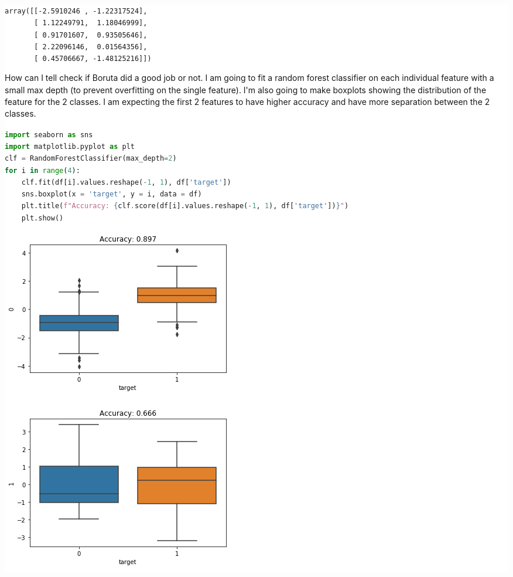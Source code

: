 


    array([[-2.5910246 , -1.22317524],
           [ 1.12249791,  1.18046999],
           [ 0.91701607,  0.93505646],
           [ 2.22096146,  0.01564356],
           [ 0.45706667, -1.48125216]])



How can I tell check if Boruta did a good job or not.  I am going to fit a random forest classifier on each individual feature with a small max depth (to prevent overfitting on the single feature).  I'm also going to make boxplots showing the distribution of the feature for the 2 classes.  I am expecting the first 2 features to have higher accuracy and have more separation between the 2 classes. 


```python
import seaborn as sns 
import matplotlib.pyplot as plt
clf = RandomForestClassifier(max_depth=2)
for i in range(4):
    clf.fit(df[i].values.reshape(-1, 1), df['target'])
    sns.boxplot(x = 'target', y = i, data = df)
    plt.title(f"Accuracy: {clf.score(df[i].values.reshape(-1, 1), df['target'])}")
    plt.show()
```


![png](https://raw.githubusercontent.com/sik-flow/sik-flow.github.io/master/_projects/images/Boruta_files/Boruta_13_0.png)



![png](https://raw.githubusercontent.com/sik-flow/sik-flow.github.io/master/_projects/images/Boruta_files/Boruta_13_1.png)
